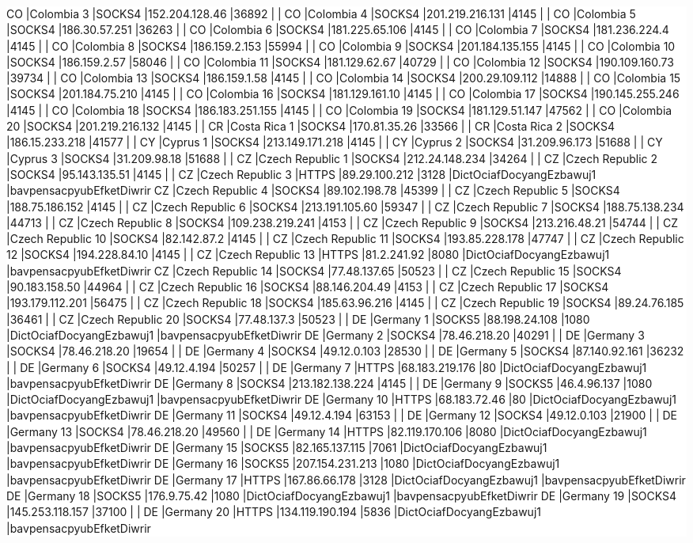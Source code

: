 CO |Colombia 3 |SOCKS4 |152.204.128.46 |36892 | | 
CO |Colombia 4 |SOCKS4 |201.219.216.131 |4145 | | 
CO |Colombia 5 |SOCKS4 |186.30.57.251 |36263 | | 
CO |Colombia 6 |SOCKS4 |181.225.65.106 |4145 | | 
CO |Colombia 7 |SOCKS4 |181.236.224.4 |4145 | | 
CO |Colombia 8 |SOCKS4 |186.159.2.153 |55994 | | 
CO |Colombia 9 |SOCKS4 |201.184.135.155 |4145 | | 
CO |Colombia 10 |SOCKS4 |186.159.2.57 |58046 | | 
CO |Colombia 11 |SOCKS4 |181.129.62.67 |40729 | | 
CO |Colombia 12 |SOCKS4 |190.109.160.73 |39734 | | 
CO |Colombia 13 |SOCKS4 |186.159.1.58 |4145 | | 
CO |Colombia 14 |SOCKS4 |200.29.109.112 |14888 | | 
CO |Colombia 15 |SOCKS4 |201.184.75.210 |4145 | | 
CO |Colombia 16 |SOCKS4 |181.129.161.10 |4145 | | 
CO |Colombia 17 |SOCKS4 |190.145.255.246 |4145 | | 
CO |Colombia 18 |SOCKS4 |186.183.251.155 |4145 | | 
CO |Colombia 19 |SOCKS4 |181.129.51.147 |47562 | | 
CO |Colombia 20 |SOCKS4 |201.219.216.132 |4145 | | 
CR |Costa Rica 1 |SOCKS4 |170.81.35.26 |33566 | | 
CR |Costa Rica 2 |SOCKS4 |186.15.233.218 |41577 | | 
CY |Cyprus 1 |SOCKS4 |213.149.171.218 |4145 | | 
CY |Cyprus 2 |SOCKS4 |31.209.96.173 |51688 | | 
CY |Cyprus 3 |SOCKS4 |31.209.98.18 |51688 | | 
CZ |Czech Republic 1 |SOCKS4 |212.24.148.234 |34264 | | 
CZ |Czech Republic 2 |SOCKS4 |95.143.135.51 |4145 | | 
CZ |Czech Republic 3 |HTTPS |89.29.100.212 |3128 |DictOciafDocyangEzbawuj1 |bavpensacpyubEfketDiwrir 
CZ |Czech Republic 4 |SOCKS4 |89.102.198.78 |45399 | | 
CZ |Czech Republic 5 |SOCKS4 |188.75.186.152 |4145 | | 
CZ |Czech Republic 6 |SOCKS4 |213.191.105.60 |59347 | | 
CZ |Czech Republic 7 |SOCKS4 |188.75.138.234 |44713 | | 
CZ |Czech Republic 8 |SOCKS4 |109.238.219.241 |4153 | | 
CZ |Czech Republic 9 |SOCKS4 |213.216.48.21 |54744 | | 
CZ |Czech Republic 10 |SOCKS4 |82.142.87.2 |4145 | | 
CZ |Czech Republic 11 |SOCKS4 |193.85.228.178 |47747 | | 
CZ |Czech Republic 12 |SOCKS4 |194.228.84.10 |4145 | | 
CZ |Czech Republic 13 |HTTPS |81.2.241.92 |8080 |DictOciafDocyangEzbawuj1 |bavpensacpyubEfketDiwrir 
CZ |Czech Republic 14 |SOCKS4 |77.48.137.65 |50523 | | 
CZ |Czech Republic 15 |SOCKS4 |90.183.158.50 |44964 | | 
CZ |Czech Republic 16 |SOCKS4 |88.146.204.49 |4153 | | 
CZ |Czech Republic 17 |SOCKS4 |193.179.112.201 |56475 | | 
CZ |Czech Republic 18 |SOCKS4 |185.63.96.216 |4145 | | 
CZ |Czech Republic 19 |SOCKS4 |89.24.76.185 |36461 | | 
CZ |Czech Republic 20 |SOCKS4 |77.48.137.3 |50523 | | 
DE |Germany 1 |SOCKS5 |88.198.24.108 |1080 |DictOciafDocyangEzbawuj1 |bavpensacpyubEfketDiwrir 
DE |Germany 2 |SOCKS4 |78.46.218.20 |40291 | | 
DE |Germany 3 |SOCKS4 |78.46.218.20 |19654 | | 
DE |Germany 4 |SOCKS4 |49.12.0.103 |28530 | | 
DE |Germany 5 |SOCKS4 |87.140.92.161 |36232 | | 
DE |Germany 6 |SOCKS4 |49.12.4.194 |50257 | | 
DE |Germany 7 |HTTPS |68.183.219.176 |80 |DictOciafDocyangEzbawuj1 |bavpensacpyubEfketDiwrir 
DE |Germany 8 |SOCKS4 |213.182.138.224 |4145 | | 
DE |Germany 9 |SOCKS5 |46.4.96.137 |1080 |DictOciafDocyangEzbawuj1 |bavpensacpyubEfketDiwrir 
DE |Germany 10 |HTTPS |68.183.72.46 |80 |DictOciafDocyangEzbawuj1 |bavpensacpyubEfketDiwrir 
DE |Germany 11 |SOCKS4 |49.12.4.194 |63153 | | 
DE |Germany 12 |SOCKS4 |49.12.0.103 |21900 | | 
DE |Germany 13 |SOCKS4 |78.46.218.20 |49560 | | 
DE |Germany 14 |HTTPS |82.119.170.106 |8080 |DictOciafDocyangEzbawuj1 |bavpensacpyubEfketDiwrir 
DE |Germany 15 |SOCKS5 |82.165.137.115 |7061 |DictOciafDocyangEzbawuj1 |bavpensacpyubEfketDiwrir 
DE |Germany 16 |SOCKS5 |207.154.231.213 |1080 |DictOciafDocyangEzbawuj1 |bavpensacpyubEfketDiwrir 
DE |Germany 17 |HTTPS |167.86.66.178 |3128 |DictOciafDocyangEzbawuj1 |bavpensacpyubEfketDiwrir 
DE |Germany 18 |SOCKS5 |176.9.75.42 |1080 |DictOciafDocyangEzbawuj1 |bavpensacpyubEfketDiwrir 
DE |Germany 19 |SOCKS4 |145.253.118.157 |37100 | | 
DE |Germany 20 |HTTPS |134.119.190.194 |5836 |DictOciafDocyangEzbawuj1 |bavpensacpyubEfketDiwrir 